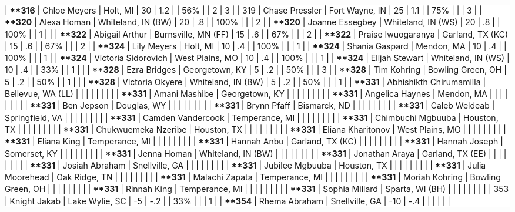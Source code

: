 | **\*\*316** | Chloe Meyers | Holt, MI | 30 | 1.2 |  | 56% |  | 2 | 3 |
| 319 | Chase Pressler | Fort Wayne, IN | 25 | 1.1 |  | 75% |  |  | 3 |
| **\*\*320** | Alexa Homan | Whiteland, IN (BW) | 20 | .8 |  | 100% |  |  | 2 |
| **\*\*320** | Joanne Essegbey | Whiteland, IN (WS) | 20 | .8 |  | 100% |  | 1 |  |
| **\*\*322** | Abigail Arthur | Burnsville, MN (FF) | 15 | .6 |  | 67% |  |  | 2 |
| **\*\*322** | Praise Iwuogaranya | Garland, TX (KC) | 15 | .6 |  | 67% |  |  | 2 |
| **\*\*324** | Lily Meyers | Holt, MI | 10 | .4 |  | 100% |  |  | 1 |
| **\*\*324** | Shania Gaspard | Mendon, MA | 10 | .4 |  | 100% |  |  | 1 |
| **\*\*324** | Victoria Sidorovich | West Plains, MO | 10 | .4 |  | 100% |  |  | 1 |
| **\*\*324** | Elijah Stewart | Whiteland, IN (WS) | 10 | .4 |  | 33% |  | 1 |  |
| **\*\*328** | Ezra Bridges | Georgetown, KY | 5 | .2 |  | 50% |  |  | 3 |
| **\*\*328** | Tim Kohring | Bowling Green, OH | 5 | .2 |  | 50% |  | 1 |  |
| **\*\*328** | Victoria Okyere | Whiteland, IN (BW) | 5 | .2 |  | 50% |  |  | 1 |
| **\*\*331** | Abhishikth Chirumamilla | Bellevue, WA (LL) |  |  |  |  |  |  |  |
| **\*\*331** | Amani Mashibe | Georgetown, KY |  |  |  |  |  |  |  |
| **\*\*331** | Angelica Haynes | Mendon, MA |  |  |  |  |  |  |  |
| **\*\*331** | Ben Jepson | Douglas, WY |  |  |  |  |  |  |  |
| **\*\*331** | Brynn Pfaff | Bismarck, ND |  |  |  |  |  |  |  |
| **\*\*331** | Caleb Weldeab | Springfield, VA |  |  |  |  |  |  |  |
| **\*\*331** | Camden Vandercook | Temperance, MI |  |  |  |  |  |  |  |
| **\*\*331** | Chimbuchi Mgbuuba | Houston, TX |  |  |  |  |  |  |  |
| **\*\*331** | Chukwuemeka Nzeribe | Houston, TX |  |  |  |  |  |  |  |
| **\*\*331** | Eliana Kharitonov | West Plains, MO |  |  |  |  |  |  |  |
| **\*\*331** | Eliana King | Temperance, MI |  |  |  |  |  |  |  |
| **\*\*331** | Hannah Anbu | Garland, TX (KC) |  |  |  |  |  |  |  |
| **\*\*331** | Hannah Joseph | Somerset, KY |  |  |  |  |  |  |  |
| **\*\*331** | Jenna Homan | Whiteland, IN (BW) |  |  |  |  |  |  |  |
| **\*\*331** | Jonathan Araya | Garland, TX (EE) |  |  |  |  |  |  |  |
| **\*\*331** | Josiah Abraham | Snellville, GA |  |  |  |  |  |  |  |
| **\*\*331** | Jubilee Mgbuuba | Houston, TX |  |  |  |  |  |  |  |
| **\*\*331** | Julia Moorehead | Oak Ridge, TN |  |  |  |  |  |  |  |
| **\*\*331** | Malachi Zapata | Temperance, MI |  |  |  |  |  |  |  |
| **\*\*331** | Moriah Kohring | Bowling Green, OH |  |  |  |  |  |  |  |
| **\*\*331** | Rinnah King | Temperance, MI |  |  |  |  |  |  |  |
| **\*\*331** | Sophia Millard | Sparta, WI (BH) |  |  |  |  |  |  |  |
| 353 | Knight Jakab | Lake Wylie, SC | -5 | -.2 |  | 33% |  |  | 1 |
| **\*\*354** | Rhema Abraham | Snellville, GA | -10 | -.4 |  |  |  |  |  |